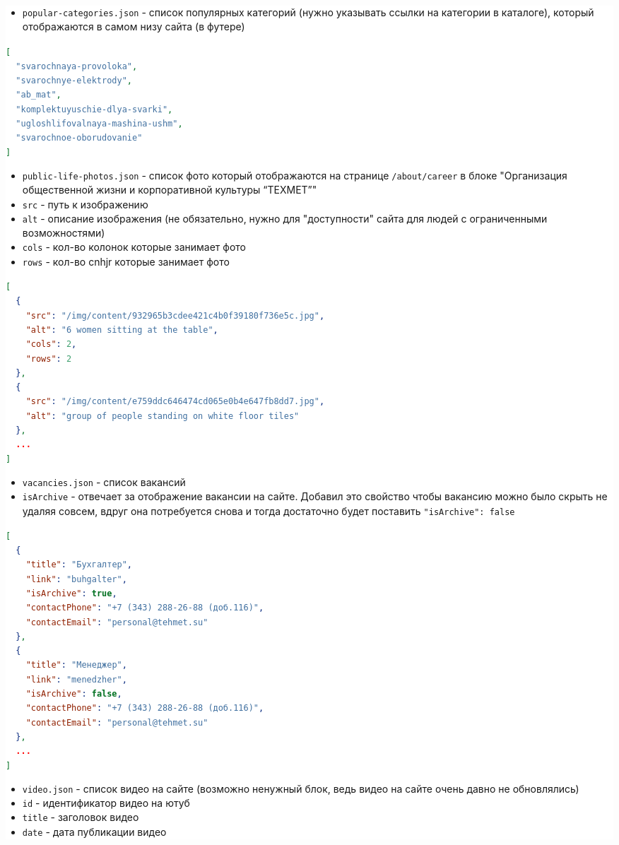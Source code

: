 - `popular-categories.json` - список популярных категорий (нужно указывать
  ссылки на категории в каталоге), который отображаются в самом низу сайта (в
  футере)

```json
[
  "svarochnaya-provoloka",
  "svarochnye-elektrody",
  "ab_mat",
  "komplektuyuschie-dlya-svarki",
  "ugloshlifovalnaya-mashina-ushm",
  "svarochnoe-oborudovanie"
]
```
- `public-life-photos.json` - список фото который отображаются на странице `/about/career` в блоке "Организация общественной жизни и корпоративной культуры “ТЕХМЕТ”"
 - `src` - путь к изображению
 - `alt` - описание изображения (не обязательно, нужно для "доступности" сайта для людей с ограниченными возможностями)
 - `cols` - кол-во колонок которые занимает фото
 - `rows` - кол-во cnhjr которые занимает фото
```json
[
  {
    "src": "/img/content/932965b3cdee421c4b0f39180f736e5c.jpg",
    "alt": "6 women sitting at the table",
    "cols": 2,
    "rows": 2
  },
  {
    "src": "/img/content/e759ddc646474cd065e0b4e647fb8dd7.jpg",
    "alt": "group of people standing on white floor tiles"
  },
  ...
]
```
- `vacancies.json` - список вакансий
 - `isArchive` - отвечает за отображение вакансии на сайте. Добавил это свойство чтобы вакансию можно было скрыть не удаляя совсем, вдруг она потребуется снова и тогда достаточно будет поставить `"isArchive": false`
```json
[
  {
    "title": "Бухгалтер",
    "link": "buhgalter",
    "isArchive": true,
    "contactPhone": "+7 (343) 288-26-88 (доб.116)",
    "contactEmail": "personal@tehmet.su"
  },
  {
    "title": "Менеджер",
    "link": "menedzher",
    "isArchive": false,
    "contactPhone": "+7 (343) 288-26-88 (доб.116)",
    "contactEmail": "personal@tehmet.su"
  },
  ...
]
```
- `video.json` - список видео на сайте (возможно ненужный блок, ведь видео на сайте очень давно не обновлялись)
 - `id` - идентификатор видео на ютуб
 - `title` - заголовок видео
 - `date` - дата публикации видео
```json
```